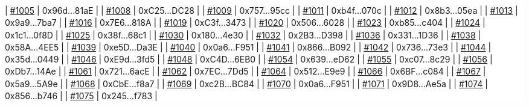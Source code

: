 | [#1005](https://grow.memeland.com/potatoz/1005) | 0x96d...81aE |
| [#1008](https://grow.memeland.com/potatoz/1008) | 0xC25...DC28 |
| [#1009](https://grow.memeland.com/potatoz/1009) | 0x757...95cc |
| [#1011](https://grow.memeland.com/potatoz/1011) | 0xb4f...070c |
| [#1012](https://grow.memeland.com/potatoz/1012) | 0x8b3...05ea |
| [#1013](https://grow.memeland.com/potatoz/1013) | 0x9a9...7ba7 |
| [#1016](https://grow.memeland.com/potatoz/1016) | 0x7E6...818A |
| [#1019](https://grow.memeland.com/potatoz/1019) | 0xC3f...3473 |
| [#1020](https://grow.memeland.com/potatoz/1020) | 0x506...6028 |
| [#1023](https://grow.memeland.com/potatoz/1023) | 0xb85...c404 |
| [#1024](https://grow.memeland.com/potatoz/1024) | 0x1c1...0f8D |
| [#1025](https://grow.memeland.com/potatoz/1025) | 0x38f...68c1 |
| [#1030](https://grow.memeland.com/potatoz/1030) | 0x180...4e30 |
| [#1032](https://grow.memeland.com/potatoz/1032) | 0x2B3...D398 |
| [#1036](https://grow.memeland.com/potatoz/1036) | 0x331...1D36 |
| [#1038](https://grow.memeland.com/potatoz/1038) | 0x58A...4EE5 |
| [#1039](https://grow.memeland.com/potatoz/1039) | 0xe5D...Da3E |
| [#1040](https://grow.memeland.com/potatoz/1040) | 0x0a6...F951 |
| [#1041](https://grow.memeland.com/potatoz/1041) | 0x866...B092 |
| [#1042](https://grow.memeland.com/potatoz/1042) | 0x736...73e3 |
| [#1044](https://grow.memeland.com/potatoz/1044) | 0x35d...0449 |
| [#1046](https://grow.memeland.com/potatoz/1046) | 0xE9d...3fd5 |
| [#1048](https://grow.memeland.com/potatoz/1048) | 0xC4D...6EB0 |
| [#1054](https://grow.memeland.com/potatoz/1054) | 0x639...eD62 |
| [#1055](https://grow.memeland.com/potatoz/1055) | 0xc07...8c29 |
| [#1056](https://grow.memeland.com/potatoz/1056) | 0xDb7...14Ae |
| [#1061](https://grow.memeland.com/potatoz/1061) | 0x721...6acE |
| [#1062](https://grow.memeland.com/potatoz/1062) | 0x7EC...7Dd5 |
| [#1064](https://grow.memeland.com/potatoz/1064) | 0x512...E9e9 |
| [#1066](https://grow.memeland.com/potatoz/1066) | 0x6BF...c084 |
| [#1067](https://grow.memeland.com/potatoz/1067) | 0x5a9...5A9e |
| [#1068](https://grow.memeland.com/potatoz/1068) | 0xCbE...f8a7 |
| [#1069](https://grow.memeland.com/potatoz/1069) | 0xc2B...BC84 |
| [#1070](https://grow.memeland.com/potatoz/1070) | 0x0a6...F951 |
| [#1071](https://grow.memeland.com/potatoz/1071) | 0x9D8...Ae5a |
| [#1074](https://grow.memeland.com/potatoz/1074) | 0x856...b746 |
| [#1075](https://grow.memeland.com/potatoz/1075) | 0x245...f783 |